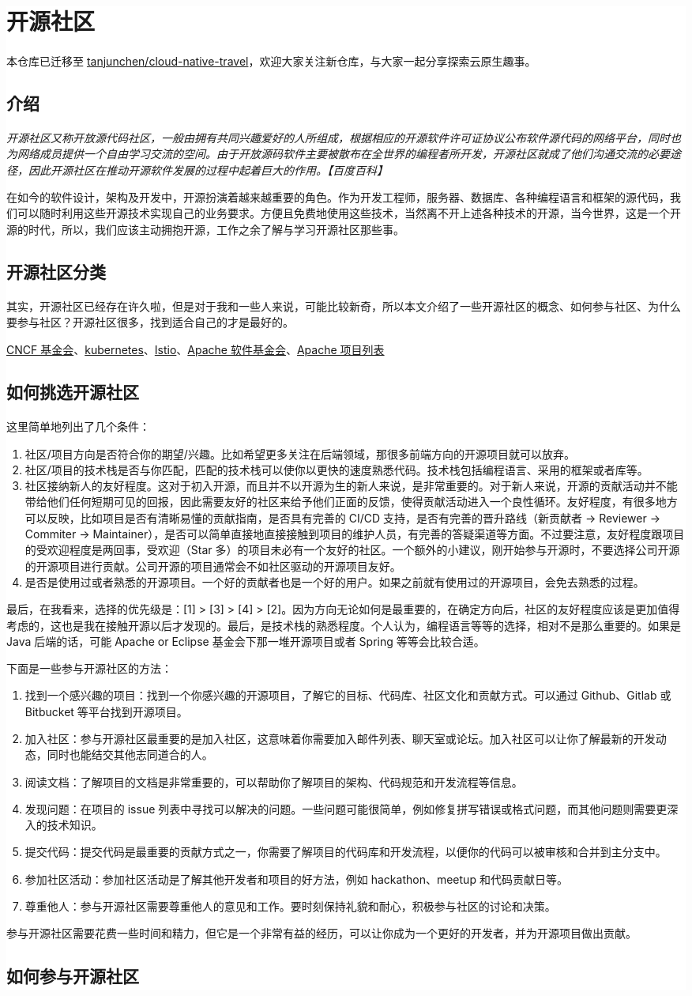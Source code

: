 # 开源社区

本仓库已迁移至 [tanjunchen/cloud-native-travel](https://github.com/tanjunchen/cloud-native-travel)，欢迎大家关注新仓库，与大家一起分享探索云原生趣事。

## 介绍

*开源社区又称开放源代码社区，一般由拥有共同兴趣爱好的人所组成，根据相应的开源软件许可证协议公布软件源代码的网络平台，同时也为网络成员提供一个自由学习交流的空间。由于开放源码软件主要被散布在全世界的编程者所开发，开源社区就成了他们沟通交流的必要途径，因此开源社区在推动开源软件发展的过程中起着巨大的作用。【百度百科】*

在如今的软件设计，架构及开发中，开源扮演着越来越重要的角色。作为开发工程师，服务器、数据库、各种编程语言和框架的源代码，我们可以随时利用这些开源技术实现自己的业务要求。方便且免费地使用这些技术，当然离不开上述各种技术的开源，当今世界，这是一个开源的时代，所以，我们应该主动拥抱开源，工作之余了解与学习开源社区那些事。

## 开源社区分类

其实，开源社区已经存在许久啦，但是对于我和一些人来说，可能比较新奇，所以本文介绍了一些开源社区的概念、如何参与社区、为什么要参与社区？开源社区很多，找到适合自己的才是最好的。

[CNCF 基金会](https://www.cncf.io/)、[kubernetes](https://github.com/kubernetes/kubernetes)、[Istio](https://github.com/istio/istio)、[Apache 软件基金会](https://www.apache.org/)、[Apache 项目列表](http://www.apache.org/index.html#projects-list)

## 如何挑选开源社区

这里简单地列出了几个条件：

1. 社区/项目方向是否符合你的期望/兴趣。比如希望更多关注在后端领域，那很多前端方向的开源项目就可以放弃。
1. 社区/项目的技术栈是否与你匹配，匹配的技术栈可以使你以更快的速度熟悉代码。技术栈包括编程语言、采用的框架或者库等。
1. 社区接纳新人的友好程度。这对于初入开源，而且并不以开源为生的新人来说，是非常重要的。对于新人来说，开源的贡献活动并不能带给他们任何短期可见的回报，因此需要友好的社区来给予他们正面的反馈，使得贡献活动进入一个良性循环。友好程度，有很多地方可以反映，比如项目是否有清晰易懂的贡献指南，是否具有完善的 CI/CD 支持，是否有完善的晋升路线（新贡献者 -> Reviewer -> Commiter -> Maintainer），是否可以简单直接地直接接触到项目的维护人员，有完善的答疑渠道等方面。不过要注意，友好程度跟项目的受欢迎程度是两回事，受欢迎（Star 多）的项目未必有一个友好的社区。一个额外的小建议，刚开始参与开源时，不要选择公司开源的开源项目进行贡献。公司开源的项目通常会不如社区驱动的开源项目友好。
1. 是否是使用过或者熟悉的开源项目。一个好的贡献者也是一个好的用户。如果之前就有使用过的开源项目，会免去熟悉的过程。

最后，在我看来，选择的优先级是：[1] > [3] > [4] > [2]。因为方向无论如何是最重要的，在确定方向后，社区的友好程度应该是更加值得考虑的，这也是我在接触开源以后才发现的。最后，是技术栈的熟悉程度。个人认为，编程语言等等的选择，相对不是那么重要的。如果是 Java 后端的话，可能 Apache or Eclipse 基金会下那一堆开源项目或者 Spring 等等会比较合适。

下面是一些参与开源社区的方法：

1. 找到一个感兴趣的项目：找到一个你感兴趣的开源项目，了解它的目标、代码库、社区文化和贡献方式。可以通过 Github、Gitlab 或 Bitbucket 等平台找到开源项目。

1. 加入社区：参与开源社区最重要的是加入社区，这意味着你需要加入邮件列表、聊天室或论坛。加入社区可以让你了解最新的开发动态，同时也能结交其他志同道合的人。

1. 阅读文档：了解项目的文档是非常重要的，可以帮助你了解项目的架构、代码规范和开发流程等信息。

1. 发现问题：在项目的 issue 列表中寻找可以解决的问题。一些问题可能很简单，例如修复拼写错误或格式问题，而其他问题则需要更深入的技术知识。

1. 提交代码：提交代码是最重要的贡献方式之一，你需要了解项目的代码库和开发流程，以便你的代码可以被审核和合并到主分支中。

1. 参加社区活动：参加社区活动是了解其他开发者和项目的好方法，例如 hackathon、meetup 和代码贡献日等。

1. 尊重他人：参与开源社区需要尊重他人的意见和工作。要时刻保持礼貌和耐心，积极参与社区的讨论和决策。

参与开源社区需要花费一些时间和精力，但它是一个非常有益的经历，可以让你成为一个更好的开发者，并为开源项目做出贡献。

## 如何参与开源社区
